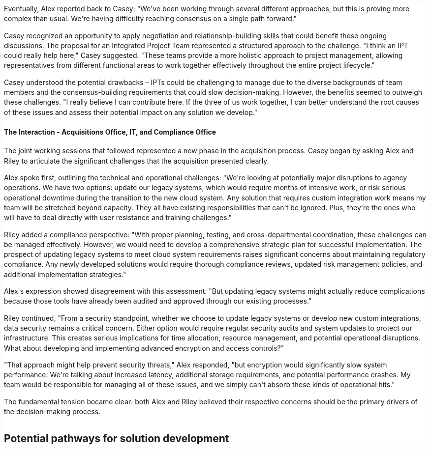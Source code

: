 Eventually, Alex reported back to Casey: "We've been working through several different approaches, but this is proving more complex than usual. We're having difficulty reaching consensus on a single path forward."

Casey recognized an opportunity to apply negotiation and relationship-building skills that could benefit these ongoing discussions. The proposal for an Integrated Project Team represented a structured approach to the challenge. "I think an IPT could really help here," Casey suggested. "These teams provide a more holistic approach to project management, allowing representatives from different functional areas to work together effectively throughout the entire project lifecycle."

Casey understood the potential drawbacks – IPTs could be challenging to manage due to the diverse backgrounds of team members and the consensus-building requirements that could slow decision-making. However, the benefits seemed to outweigh these challenges. "I really believe I can contribute here. If the three of us work together, I can better understand the root causes of these issues and assess their potential impact on any solution we develop."

#### The Interaction \- Acquisitions Office, IT, and Compliance Office

The joint working sessions that followed represented a new phase in the acquisition process. Casey began by asking Alex and Riley to articulate the significant challenges that the acquisition presented clearly.

Alex spoke first, outlining the technical and operational challenges: "We're looking at potentially major disruptions to agency operations. We have two options: update our legacy systems, which would require months of intensive work, or risk serious operational downtime during the transition to the new cloud system. Any solution that requires custom integration work means my team will be stretched beyond capacity. They all have existing responsibilities that can't be ignored. Plus, they're the ones who will have to deal directly with user resistance and training challenges."

Riley added a compliance perspective: "With proper planning, testing, and cross-departmental coordination, these challenges can be managed effectively. However, we would need to develop a comprehensive strategic plan for successful implementation. The prospect of updating legacy systems to meet cloud system requirements raises significant concerns about maintaining regulatory compliance. Any newly developed solutions would require thorough compliance reviews, updated risk management policies, and additional implementation strategies."

Alex's expression showed disagreement with this assessment. "But updating legacy systems might actually reduce complications because those tools have already been audited and approved through our existing processes."

Riley continued, "From a security standpoint, whether we choose to update legacy systems or develop new custom integrations, data security remains a critical concern. Either option would require regular security audits and system updates to protect our infrastructure. This creates serious implications for time allocation, resource management, and potential operational disruptions. What about developing and implementing advanced encryption and access controls?"

"That approach might help prevent security threats," Alex responded, "but encryption would significantly slow system performance. We're talking about increased latency, additional storage requirements, and potential performance crashes. My team would be responsible for managing all of these issues, and we simply can't absorb those kinds of operational hits."

The fundamental tension became clear: both Alex and Riley believed their respective concerns should be the primary drivers of the decision-making process.

## Potential pathways for solution development
